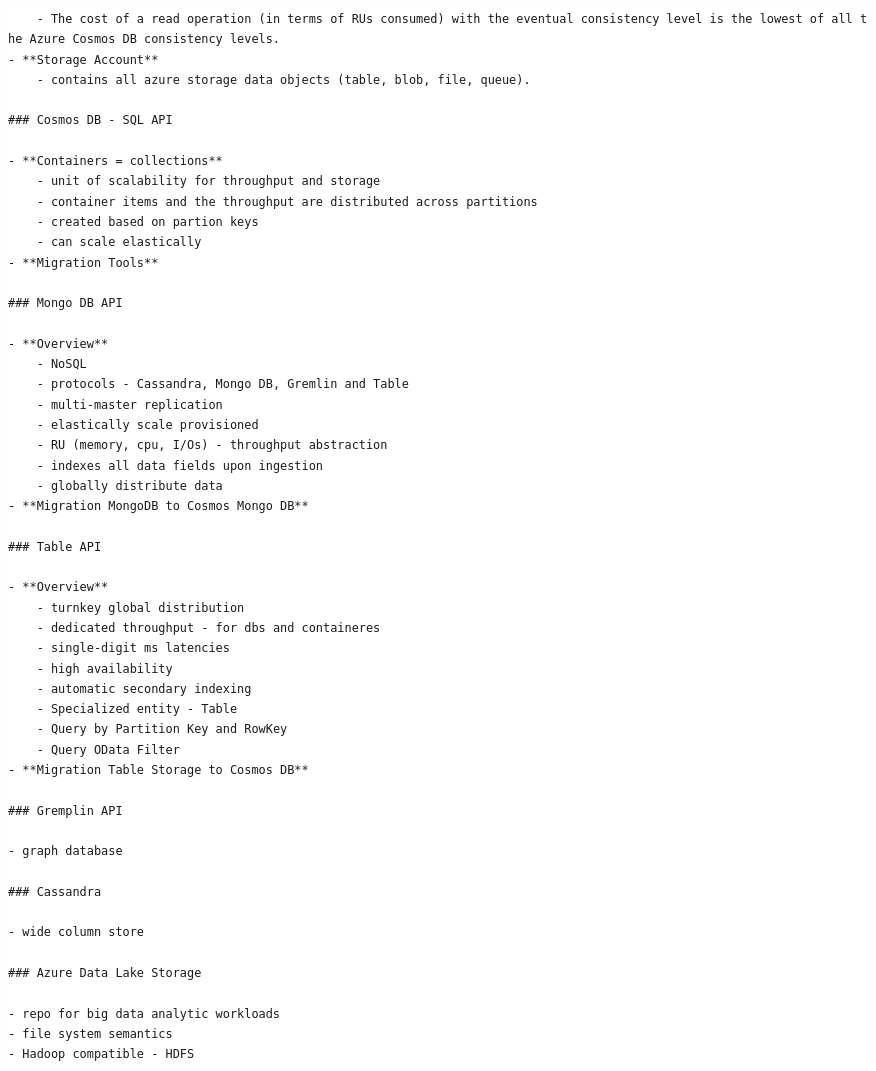         - The cost of a read operation (in terms of RUs consumed) with the eventual consistency level is the lowest of all the Azure Cosmos DB consistency levels.
    - **Storage Account**
        - contains all azure storage data objects (table, blob, file, queue).

    ### Cosmos DB - SQL API

    - **Containers = collections**
        - unit of scalability for throughput and storage
        - container items and the throughput are distributed across partitions
        - created based on partion keys
        - can scale elastically
    - **Migration Tools**

    ### Mongo DB API

    - **Overview**
        - NoSQL
        - protocols - Cassandra, Mongo DB, Gremlin and Table
        - multi-master replication
        - elastically scale provisioned
        - RU (memory, cpu, I/Os) - throughput abstraction
        - indexes all data fields upon ingestion
        - globally distribute data
    - **Migration MongoDB to Cosmos Mongo DB**

    ### Table API

    - **Overview**
        - turnkey global distribution
        - dedicated throughput - for dbs and containeres
        - single-digit ms latencies
        - high availability
        - automatic secondary indexing
        - Specialized entity - Table
        - Query by Partition Key and RowKey
        - Query OData Filter
    - **Migration Table Storage to Cosmos DB**

    ### Gremplin API

    - graph database

    ### Cassandra

    - wide column store

    ### Azure Data Lake Storage

    - repo for big data analytic workloads
    - file system semantics
    - Hadoop compatible - HDFS